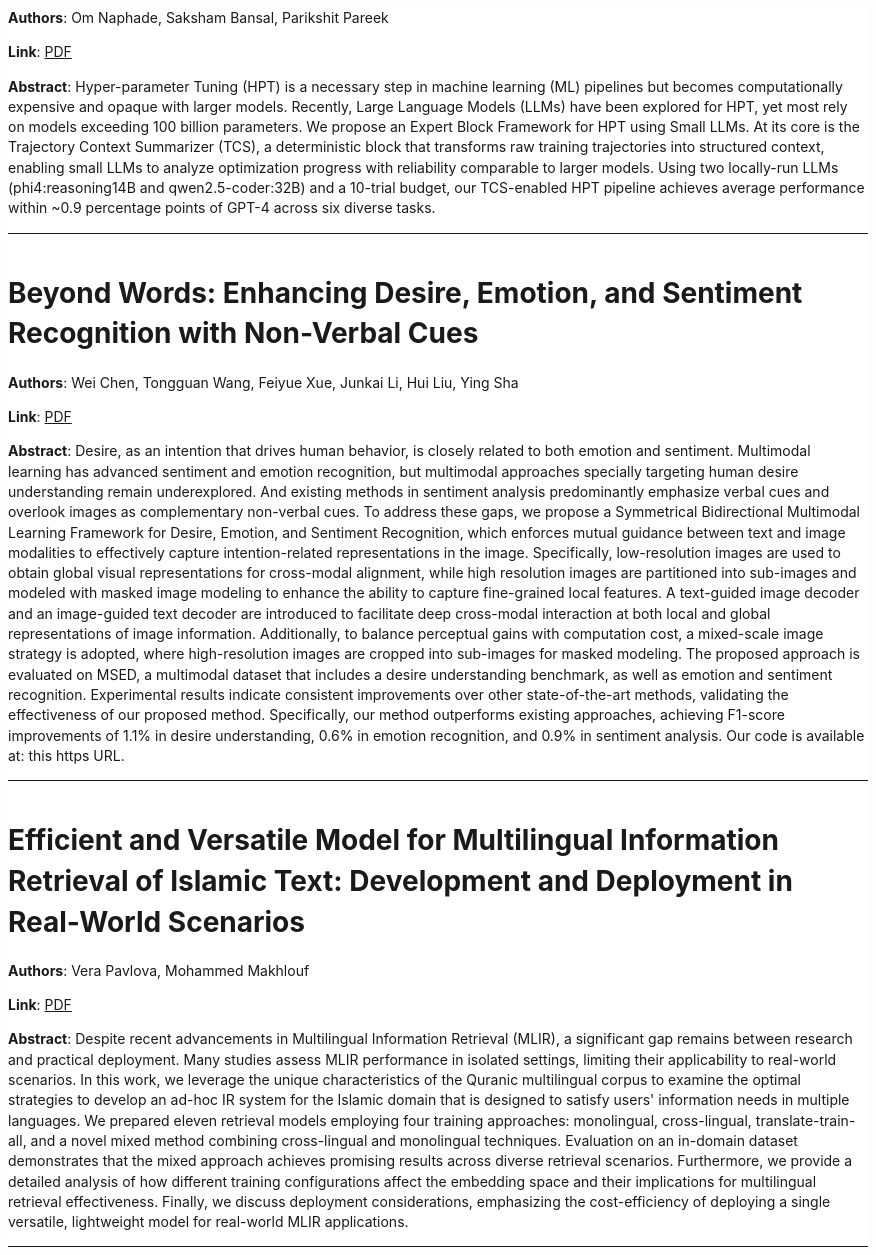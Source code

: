 **Authors**: Om Naphade, Saksham Bansal, Parikshit Pareek  

**Link**: [PDF](https://arxiv.org/pdf/2509.15561)  

**Abstract**: Hyper-parameter Tuning (HPT) is a necessary step in machine learning (ML) pipelines but becomes computationally expensive and opaque with larger models. Recently, Large Language Models (LLMs) have been explored for HPT, yet most rely on models exceeding 100 billion parameters. We propose an Expert Block Framework for HPT using Small LLMs. At its core is the Trajectory Context Summarizer (TCS), a deterministic block that transforms raw training trajectories into structured context, enabling small LLMs to analyze optimization progress with reliability comparable to larger models. Using two locally-run LLMs (phi4:reasoning14B and qwen2.5-coder:32B) and a 10-trial budget, our TCS-enabled HPT pipeline achieves average performance within ~0.9 percentage points of GPT-4 across six diverse tasks. 

---
# Beyond Words: Enhancing Desire, Emotion, and Sentiment Recognition with Non-Verbal Cues 

**Authors**: Wei Chen, Tongguan Wang, Feiyue Xue, Junkai Li, Hui Liu, Ying Sha  

**Link**: [PDF](https://arxiv.org/pdf/2509.15540)  

**Abstract**: Desire, as an intention that drives human behavior, is closely related to both emotion and sentiment. Multimodal learning has advanced sentiment and emotion recognition, but multimodal approaches specially targeting human desire understanding remain underexplored. And existing methods in sentiment analysis predominantly emphasize verbal cues and overlook images as complementary non-verbal cues. To address these gaps, we propose a Symmetrical Bidirectional Multimodal Learning Framework for Desire, Emotion, and Sentiment Recognition, which enforces mutual guidance between text and image modalities to effectively capture intention-related representations in the image. Specifically, low-resolution images are used to obtain global visual representations for cross-modal alignment, while high resolution images are partitioned into sub-images and modeled with masked image modeling to enhance the ability to capture fine-grained local features. A text-guided image decoder and an image-guided text decoder are introduced to facilitate deep cross-modal interaction at both local and global representations of image information. Additionally, to balance perceptual gains with computation cost, a mixed-scale image strategy is adopted, where high-resolution images are cropped into sub-images for masked modeling. The proposed approach is evaluated on MSED, a multimodal dataset that includes a desire understanding benchmark, as well as emotion and sentiment recognition. Experimental results indicate consistent improvements over other state-of-the-art methods, validating the effectiveness of our proposed method. Specifically, our method outperforms existing approaches, achieving F1-score improvements of 1.1% in desire understanding, 0.6% in emotion recognition, and 0.9% in sentiment analysis. Our code is available at: this https URL. 

---
# Efficient and Versatile Model for Multilingual Information Retrieval of Islamic Text: Development and Deployment in Real-World Scenarios 

**Authors**: Vera Pavlova, Mohammed Makhlouf  

**Link**: [PDF](https://arxiv.org/pdf/2509.15380)  

**Abstract**: Despite recent advancements in Multilingual Information Retrieval (MLIR), a significant gap remains between research and practical deployment. Many studies assess MLIR performance in isolated settings, limiting their applicability to real-world scenarios. In this work, we leverage the unique characteristics of the Quranic multilingual corpus to examine the optimal strategies to develop an ad-hoc IR system for the Islamic domain that is designed to satisfy users' information needs in multiple languages. We prepared eleven retrieval models employing four training approaches: monolingual, cross-lingual, translate-train-all, and a novel mixed method combining cross-lingual and monolingual techniques. Evaluation on an in-domain dataset demonstrates that the mixed approach achieves promising results across diverse retrieval scenarios. Furthermore, we provide a detailed analysis of how different training configurations affect the embedding space and their implications for multilingual retrieval effectiveness. Finally, we discuss deployment considerations, emphasizing the cost-efficiency of deploying a single versatile, lightweight model for real-world MLIR applications. 

---